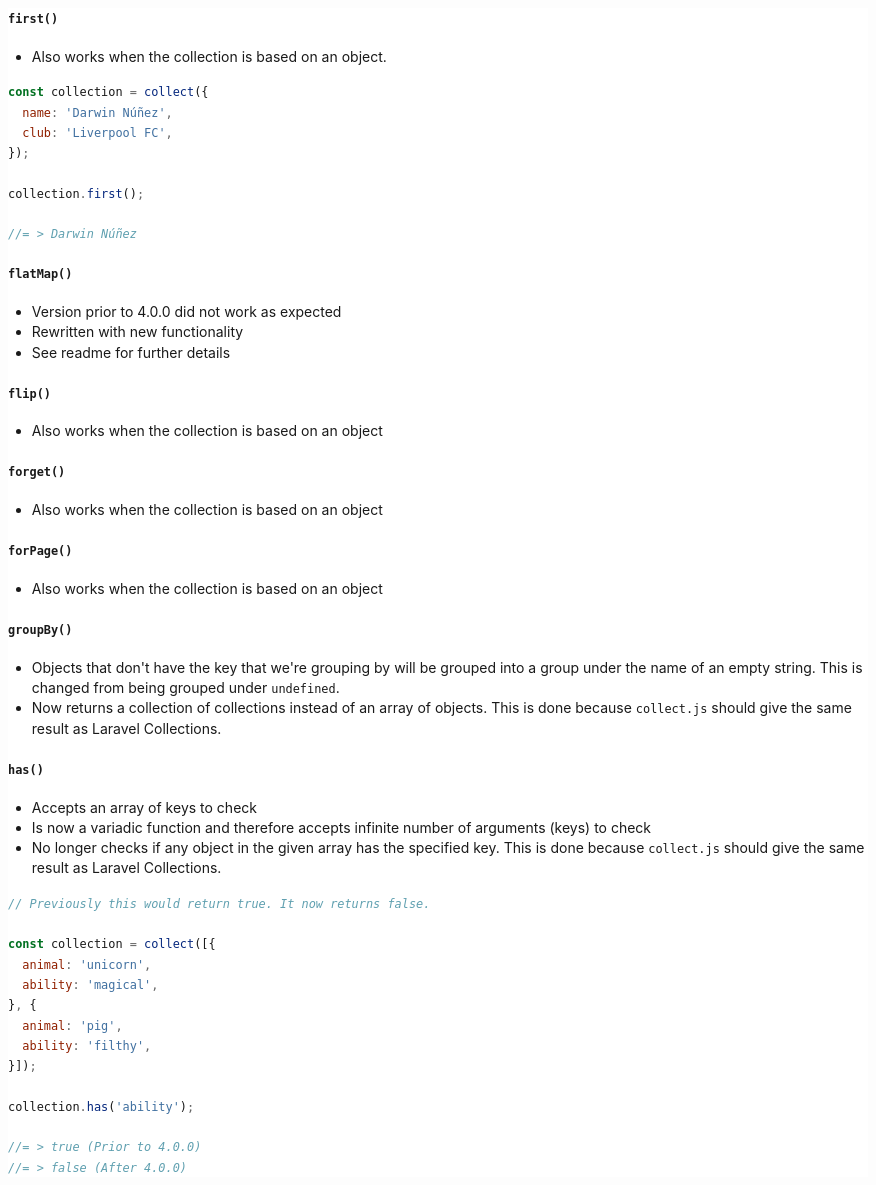 #### ``first()``
- Also works when the collection is based on an object.
```js
const collection = collect({
  name: 'Darwin Núñez',
  club: 'Liverpool FC',
});

collection.first();

//= > Darwin Núñez
```

#### ``flatMap()``
- Version prior to 4.0.0 did not work as expected
- Rewritten with new functionality
- See readme for further details

#### ``flip()``
- Also works when the collection is based on an object

#### ``forget()``
- Also works when the collection is based on an object

#### ``forPage()``
- Also works when the collection is based on an object

#### ``groupBy()``
- Objects that don't have the key that we're grouping by will be grouped into a group under the
name of an empty string. This is changed from being grouped under ``undefined``.
- Now returns a collection of collections instead of an array of objects.
This is done because ``collect.js`` should give the same result as Laravel Collections.
```js

```
#### ``has()``
- Accepts an array of keys to check
- Is now a variadic function and therefore accepts infinite number of arguments (keys) to check
- No longer checks if any object in the given array has the specified key.
This is done because ``collect.js`` should give the same result as Laravel Collections.
```js
// Previously this would return true. It now returns false.

const collection = collect([{
  animal: 'unicorn',
  ability: 'magical',
}, {
  animal: 'pig',
  ability: 'filthy',
}]);

collection.has('ability');

//= > true (Prior to 4.0.0)
//= > false (After 4.0.0)
```
